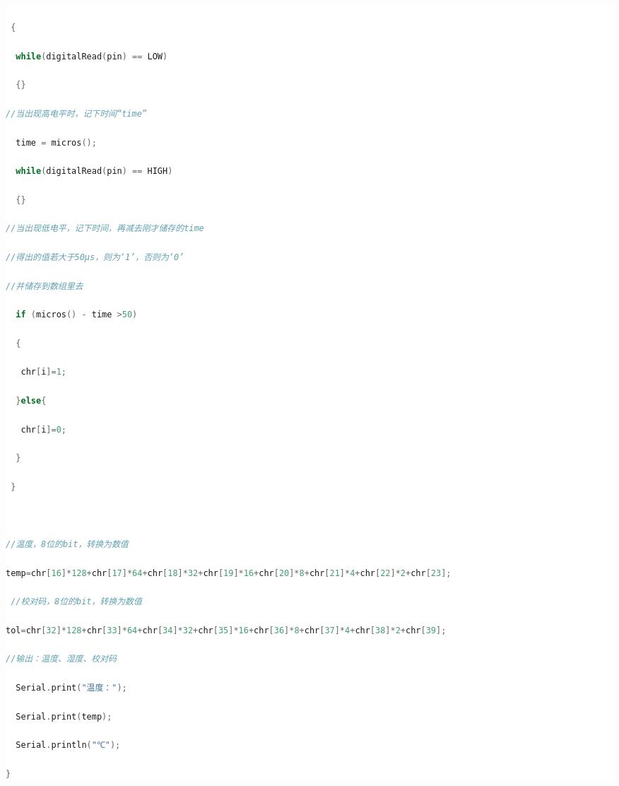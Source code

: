 ```c

 {

  while(digitalRead(pin) == LOW)

  {}

//当出现高电平时，记下时间“time”

  time = micros();

  while(digitalRead(pin) == HIGH)

  {}

//当出现低电平，记下时间，再减去刚才储存的time

//得出的值若大于50μs，则为‘1’，否则为‘0’

//并储存到数组里去

  if (micros() - time >50)

  {

   chr[i]=1;

  }else{

   chr[i]=0;

  }

 }

   

//温度，8位的bit，转换为数值

temp=chr[16]*128+chr[17]*64+chr[18]*32+chr[19]*16+chr[20]*8+chr[21]*4+chr[22]*2+chr[23];

 //校对码，8位的bit，转换为数值

tol=chr[32]*128+chr[33]*64+chr[34]*32+chr[35]*16+chr[36]*8+chr[37]*4+chr[38]*2+chr[39];

//输出：温度、湿度、校对码

  Serial.print("温度：");

  Serial.print(temp);

  Serial.println("℃");

}
```
